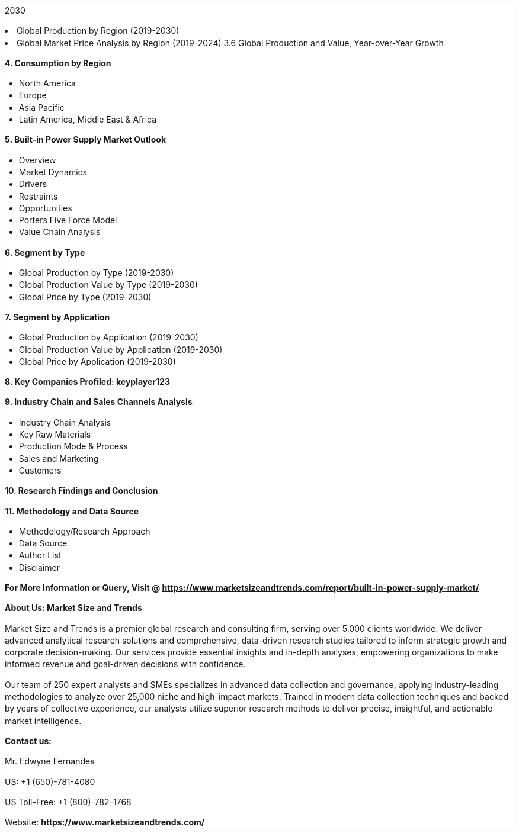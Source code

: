 2030</li><li>Global Production by Region (2019-2030)</li><li>Global Market Price Analysis by Region (2019-2024) 3.6 Global Production and Value, Year-over-Year Growth</li></ul><p><strong>4. Consumption by Region</strong></p><ul><li>North America</li><li>Europe</li><li>Asia Pacific</li><li>Latin America, Middle East &amp; Africa</li></ul><p><strong>5. Built-in Power Supply Market Outlook</strong></p><ul><li>Overview</li><li>Market Dynamics</li><li>Drivers</li><li>Restraints</li><li>Opportunities</li><li>Porters Five Force Model</li><li>Value Chain Analysis&nbsp;</li></ul><p><strong>6. Segment by Type</strong></p><ul><li>Global Production by Type (2019-2030)</li><li>Global Production Value by Type (2019-2030)</li><li>Global Price by Type (2019-2030)</li></ul><p><strong>7. Segment by Application</strong></p><ul><li>Global Production by Application (2019-2030)</li><li>Global Production Value by Application (2019-2030)</li><li>Global Price by Application (2019-2030)</li></ul><p><strong>8. Key Companies Profiled: keyplayer123</strong></p><p><strong>9. Industry Chain and Sales Channels Analysis</strong></p><ul><li>Industry Chain Analysis</li><li>Key Raw Materials</li><li>Production Mode &amp; Process</li><li>Sales and Marketing</li><li>Customers</li></ul><p><strong>10. Research Findings and Conclusion</strong></p><p><strong>11. Methodology and Data Source</strong></p><ul><li>Methodology/Research Approach</li><li>Data Source</li><li>Author List</li><li>Disclaimer</li></ul></p><p><strong>For More Information or Query, Visit @ <a href="https://www.marketsizeandtrends.com/report/built-in-power-supply-market/">https://www.marketsizeandtrends.com/report/built-in-power-supply-market/</a></strong></p><p><strong>About Us: Market Size and Trends</strong></p><p>Market Size and Trends is a premier global research and consulting firm, serving over 5,000 clients worldwide. We deliver advanced analytical research solutions and comprehensive, data-driven research studies tailored to inform strategic growth and corporate decision-making. Our services provide essential insights and in-depth analyses, empowering organizations to make informed revenue and goal-driven decisions with confidence.</p><p>Our team of 250 expert analysts and SMEs specializes in advanced data collection and governance, applying industry-leading methodologies to analyze over 25,000 niche and high-impact markets. Trained in modern data collection techniques and backed by years of collective experience, our analysts utilize superior research methods to deliver precise, insightful, and actionable market intelligence.</p><p><strong>Contact us:</strong></p><p>Mr. Edwyne Fernandes</p><p>US: +1 (650)-781-4080</p><p>US Toll-Free: +1 (800)-782-1768</p><p>Website: <strong><a href="https://www.marketsizeandtrends.com/">https://www.marketsizeandtrends.com/</a></strong></p>
